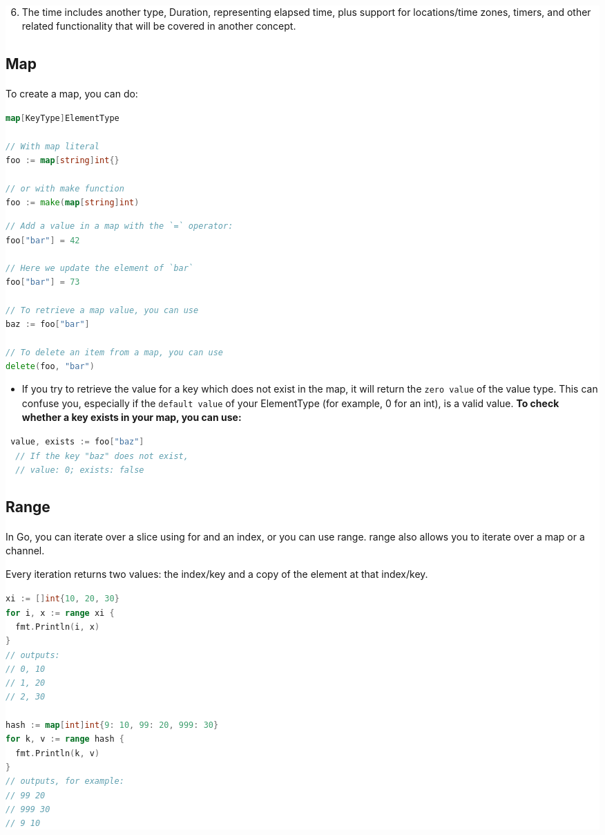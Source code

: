 6. The time includes another type, Duration, representing elapsed time, plus support for locations/time zones, timers, and other related functionality that will be covered in another concept.

## Map
To create a map, you can do:

```go
map[KeyType]ElementType

// With map literal
foo := map[string]int{}

// or with make function
foo := make(map[string]int)
```
```go
// Add a value in a map with the `=` operator:
foo["bar"] = 42

// Here we update the element of `bar`
foo["bar"] = 73

// To retrieve a map value, you can use
baz := foo["bar"]

// To delete an item from a map, you can use
delete(foo, "bar")
```
- If you try to retrieve the value for a key which does not exist in the map, it will return the `zero value` of the value type. This can confuse you, especially if the `default value` of your ElementType (for example, 0 for an int), is a valid value. **To check whether a key exists in your map, you can use:**

```go
 value, exists := foo["baz"]
  // If the key "baz" does not exist,
  // value: 0; exists: false
```

## Range

In Go, you can iterate over a slice using for and an index, or you can use range. range also allows you to iterate over a map or a channel.

Every iteration returns two values: the index/key and a copy of the element at that index/key.

```go
xi := []int{10, 20, 30}
for i, x := range xi {
  fmt.Println(i, x)
}
// outputs:
// 0, 10
// 1, 20
// 2, 30

hash := map[int]int{9: 10, 99: 20, 999: 30}
for k, v := range hash {
  fmt.Println(k, v)
}
// outputs, for example:
// 99 20
// 999 30
// 9 10
```
